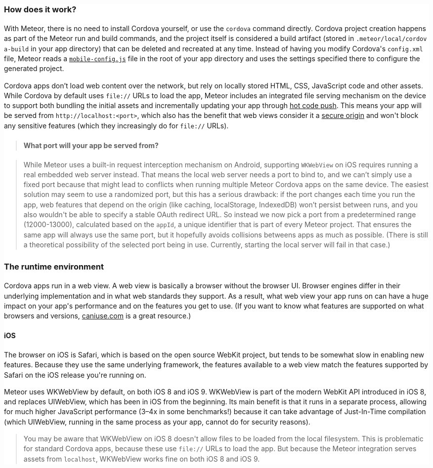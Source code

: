 <h3 id="cordova-integration-in-meteor">How does it work?</h3>

With Meteor, there is no need to install Cordova yourself, or use the `cordova` command directly. Cordova project creation happens as part of the Meteor run and build commands, and the project itself is considered a build artifact (stored in `.meteor/local/cordova-build` in your app directory) that can be deleted and recreated at any time. Instead of having you modify Cordova's `config.xml` file, Meteor reads a [`mobile-config.js`](http://docs.meteor.com/api/mobile-config.html) file in the root of your app directory and uses the settings specified there to configure the generated project.

Cordova apps don’t load web content over the network, but rely on locally stored HTML, CSS, JavaScript code and other assets. While Cordova by default uses `file://` URLs to load the app, Meteor includes an integrated file serving mechanism on the device to support both bundling the initial assets and incrementally updating your app through [hot code push](#hot-code-push). This means your app will be served from `http://localhost:<port>`, which also has the benefit that web views consider it a [secure origin](https://www.chromium.org/Home/chromium-security/prefer-secure-origins-for-powerful-new-features) and won't block any sensitive features (which they increasingly do for `file://` URLs).

> <h4 id="what-port">What port will your app be served from?</h4>

> While Meteor uses a built-in request interception mechanism on Android, supporting `WKWebView` on iOS requires running a real embedded web server instead. That means the local web server needs a port to bind to, and we can’t simply use a fixed port because that might lead to conflicts when running multiple Meteor Cordova apps on the same device. The easiest solution may seem to use a randomized port, but this has a serious drawback: if the port changes each time you run the app, web features that depend on the origin (like caching, localStorage, IndexedDB) won’t persist between runs, and you also wouldn't be able to specify a stable OAuth redirect URL. So instead we now pick a port from a predetermined range (12000-13000), calculated based on the `appId`, a unique identifier that is part of every Meteor project. That ensures the same app will always use the same port, but it hopefully avoids collisions betweens apps as much as possible. (There is still a theoretical possibility of the selected port being in use. Currently, starting the local server will fail in that case.)

<h3 id="what-environment">The runtime environment</h3>

Cordova apps run in a web view. A web view is basically a browser without the browser UI. Browser engines differ in their underlying implementation and in what web standards they support. As a result, what web view your app runs on can have a huge impact on your app's performance and on the features you get to use. (If you want to know what features are supported on what browsers and versions, [caniuse.com](http://caniuse.com) is a great resource.)

<h4 id="what-environment-ios">iOS</h4>

The browser on iOS is Safari, which is based on the open source WebKit project, but tends to be somewhat slow in enabling new features. Because they use the same underlying framework, the features available to a web view match the features supported by Safari on the iOS release you're running on.

Meteor uses WKWebView by default, on both iOS 8 and iOS 9. WKWebView is part of the modern WebKit API introduced in iOS 8, and replaces UIWebView, which has been in iOS from the beginning. Its main benefit is that it runs in a separate process, allowing for much higher JavaScript performance (3–4x in some benchmarks!) because it can take advantage of Just-In-Time compilation (which UIWebView, running in the same process as your app, cannot do for security reasons).

> You may be aware that WKWebView on iOS 8 doesn't allow files to be loaded from the local filesystem. This is problematic for standard Cordova apps, because these use `file://` URLs to load the app. But because the Meteor integration serves assets from `localhost`, WKWebView works fine on both iOS 8 and iOS 9.
